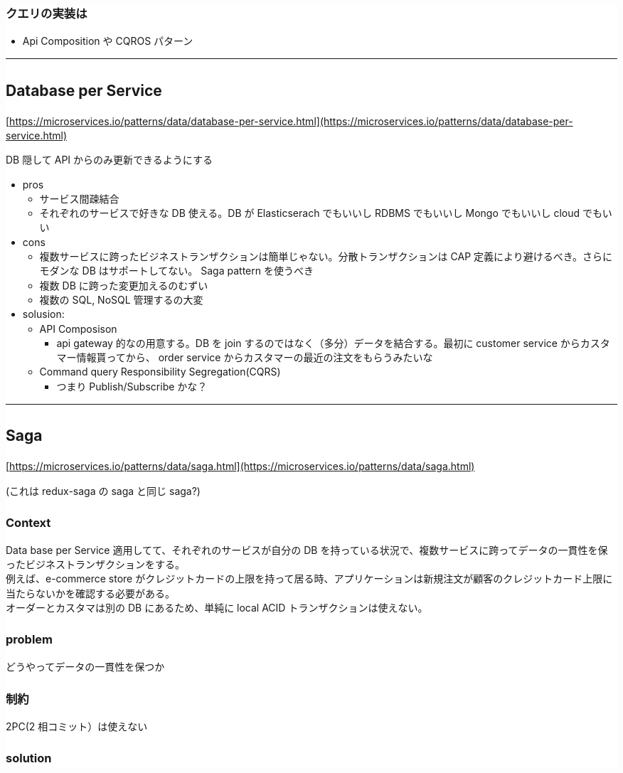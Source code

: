 ### クエリの実装は

*   Api Composition や CQROS パターン

* * *

Database per Service
--------------------

[https://microservices.io/patterns/data/database-per-service.html](https://microservices.io/patterns/data/database-per-service.html)

DB 隠して API からのみ更新できるようにする

*   pros
    *   サービス間疎結合
    *   それぞれのサービスで好きな DB 使える。DB が Elasticserach でもいいし RDBMS でもいいし Mongo でもいいし cloud でもいい
*   cons
    *   複数サービスに跨ったビジネストランザクションは簡単じゃない。分散トランザクションは CAP 定義により避けるべき。さらにモダンな DB はサポートしてない。 Saga pattern を使うべき
    *   複数 DB に跨った変更加えるのむずい
    *   複数の SQL, NoSQL 管理するの大変
*   solusion:  
    *   API Composison
        *   api gateway 的なの用意する。DB を join するのではなく（多分）データを結合する。最初に customer service からカスタマー情報貰ってから、 order service からカスタマーの最近の注文をもらうみたいな
    *   Command query Responsibility Segregation(CQRS)  
        *   つまり Publish/Subscribe かな？

* * *

Saga
----

[https://microservices.io/patterns/data/saga.html](https://microservices.io/patterns/data/saga.html)

(これは redux-saga の saga と同じ saga?)

### Context

Data base per Service 適用してて、それぞれのサービスが自分の DB を持っている状況で、複数サービスに跨ってデータの一貫性を保ったビジネストランザクションをする。  
例えば、e-commerce store がクレジットカードの上限を持って居る時、アプリケーションは新規注文が顧客のクレジットカード上限に当たらないかを確認する必要がある。  
オーダーとカスタマは別の DB にあるため、単純に local ACID トランザクションは使えない。

### problem

どうやってデータの一貫性を保つか

### 制約

2PC(2 相コミット）は使えない

### solution

